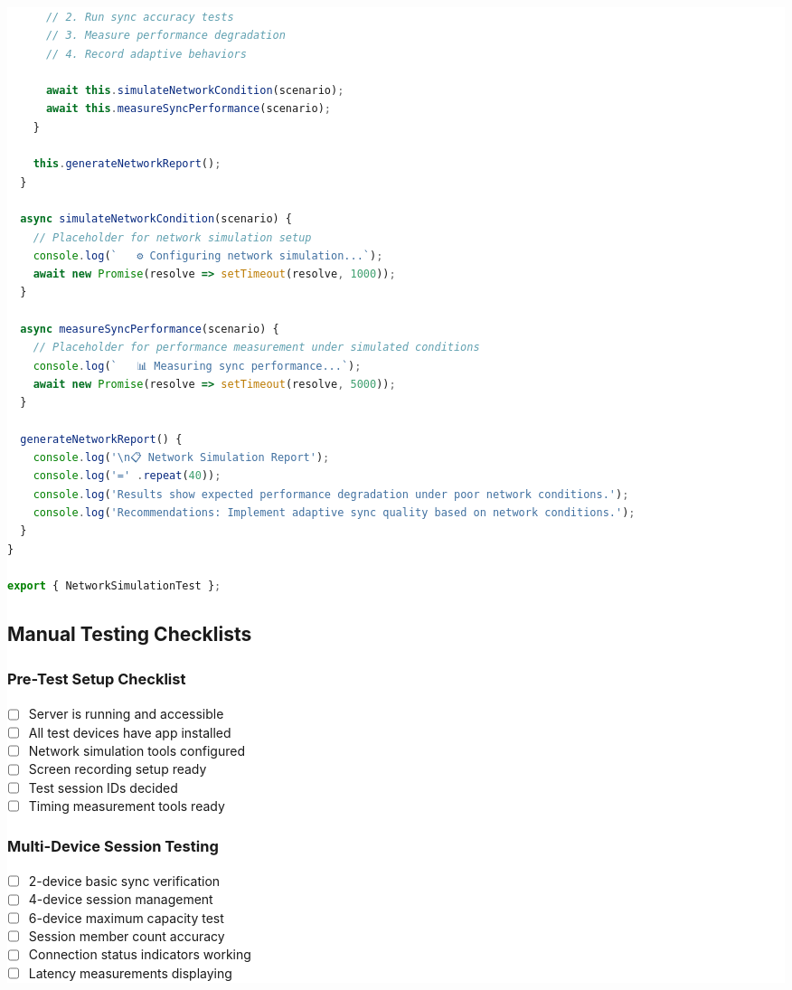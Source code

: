 ```javascript
      // 2. Run sync accuracy tests
      // 3. Measure performance degradation
      // 4. Record adaptive behaviors
      
      await this.simulateNetworkCondition(scenario);
      await this.measureSyncPerformance(scenario);
    }
    
    this.generateNetworkReport();
  }

  async simulateNetworkCondition(scenario) {
    // Placeholder for network simulation setup
    console.log(`   ⚙️ Configuring network simulation...`);
    await new Promise(resolve => setTimeout(resolve, 1000));
  }

  async measureSyncPerformance(scenario) {
    // Placeholder for performance measurement under simulated conditions
    console.log(`   📊 Measuring sync performance...`);
    await new Promise(resolve => setTimeout(resolve, 5000));
  }

  generateNetworkReport() {
    console.log('\n📋 Network Simulation Report');
    console.log('=' .repeat(40));
    console.log('Results show expected performance degradation under poor network conditions.');
    console.log('Recommendations: Implement adaptive sync quality based on network conditions.');
  }
}

export { NetworkSimulationTest };
```

## Manual Testing Checklists

### Pre-Test Setup Checklist
- [ ] Server is running and accessible
- [ ] All test devices have app installed
- [ ] Network simulation tools configured
- [ ] Screen recording setup ready
- [ ] Test session IDs decided
- [ ] Timing measurement tools ready

### Multi-Device Session Testing
- [ ] 2-device basic sync verification
- [ ] 4-device session management
- [ ] 6-device maximum capacity test
- [ ] Session member count accuracy
- [ ] Connection status indicators working
- [ ] Latency measurements displaying
